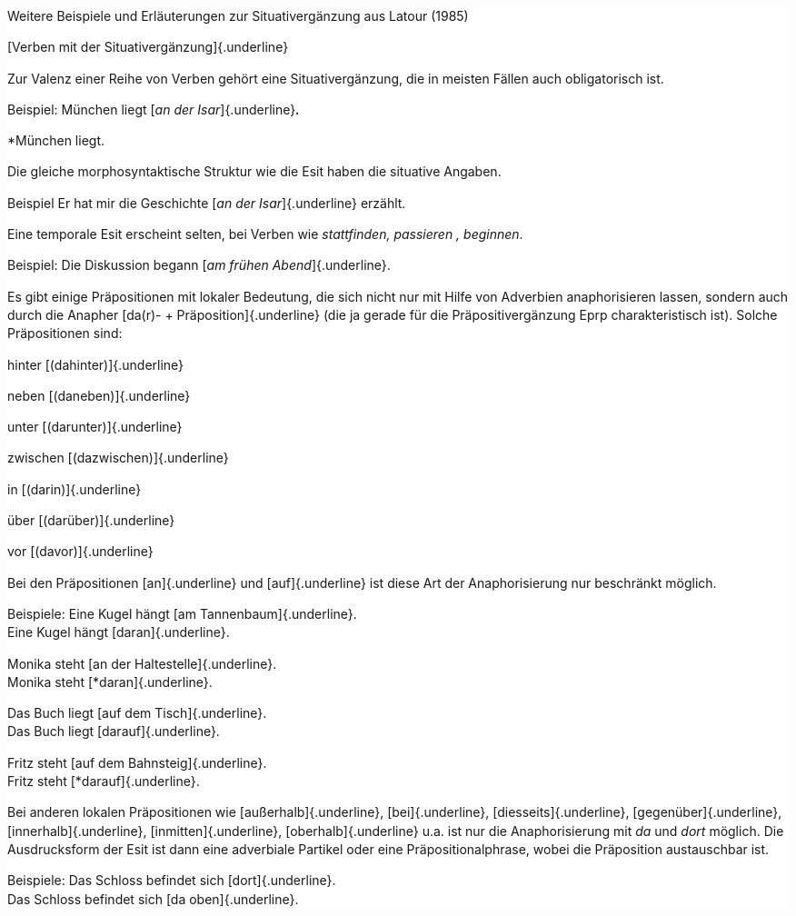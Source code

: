 Weitere Beispiele und Erläuterungen zur Situativergänzung aus Latour (1985)

[Verben mit der Situativergänzung]{.underline}

Zur Valenz einer Reihe von Verben gehört eine Situativergänzung, die in meisten Fällen auch obligatorisch ist.

Beispiel: München liegt [*an der Isar*]{.underline}***.***

\*München liegt.

Die gleiche morphosyntaktische Struktur wie die Esit haben die situative Angaben.

Beispiel Er hat mir die Geschichte [*an der Isar*]{.underline} erzählt.

Eine temporale Esit erscheint selten, bei Verben wie *stattfinden, passieren , beginnen*.

Beispiel: Die Diskussion begann [*am frühen Abend*]{.underline}.

Es gibt einige Präpositionen mit lokaler Bedeutung, die sich nicht nur mit Hilfe von Adverbien anaphorisieren lassen, sondern auch durch die Anapher [da(r)- + Präposition]{.underline} (die ja gerade für die Präpositivergänzung Eprp charakteristisch ist).
Solche Präpositionen sind:

hinter [(dahinter)]{.underline}

neben [(daneben)]{.underline}

unter [(darunter)]{.underline}

zwischen [(dazwischen)]{.underline}

in [(darin)]{.underline}

über [(darüber)]{.underline}

vor [(davor)]{.underline}

Bei den Präpositionen [an]{.underline} und [auf]{.underline} ist diese Art der Anaphorisierung nur beschränkt möglich.

Beispiele: Eine Kugel hängt [am Tannenbaum]{.underline}.\
Eine Kugel hängt [daran]{.underline}.

Monika steht [an der Haltestelle]{.underline}.\
Monika steht [\*daran]{.underline}.

Das Buch liegt [auf dem Tisch]{.underline}.\
Das Buch liegt [darauf]{.underline}.

Fritz steht [auf dem Bahnsteig]{.underline}.\
Fritz steht [\*darauf]{.underline}.

Bei anderen lokalen Präpositionen wie [außerhalb]{.underline}, [bei]{.underline}, [diesseits]{.underline}, [gegenüber]{.underline}, [innerhalb]{.underline}, [inmitten]{.underline}, [oberhalb]{.underline} u.a.
ist nur die Anaphorisierung mit *da* und *dort* möglich.
Die Ausdrucksform der Esit ist dann eine adverbiale Partikel oder eine Präpositionalphrase, wobei die Präposition austauschbar ist.

Beispiele: Das Schloss befindet sich [dort]{.underline}.\
Das Schloss befindet sich [da oben]{.underline}.

